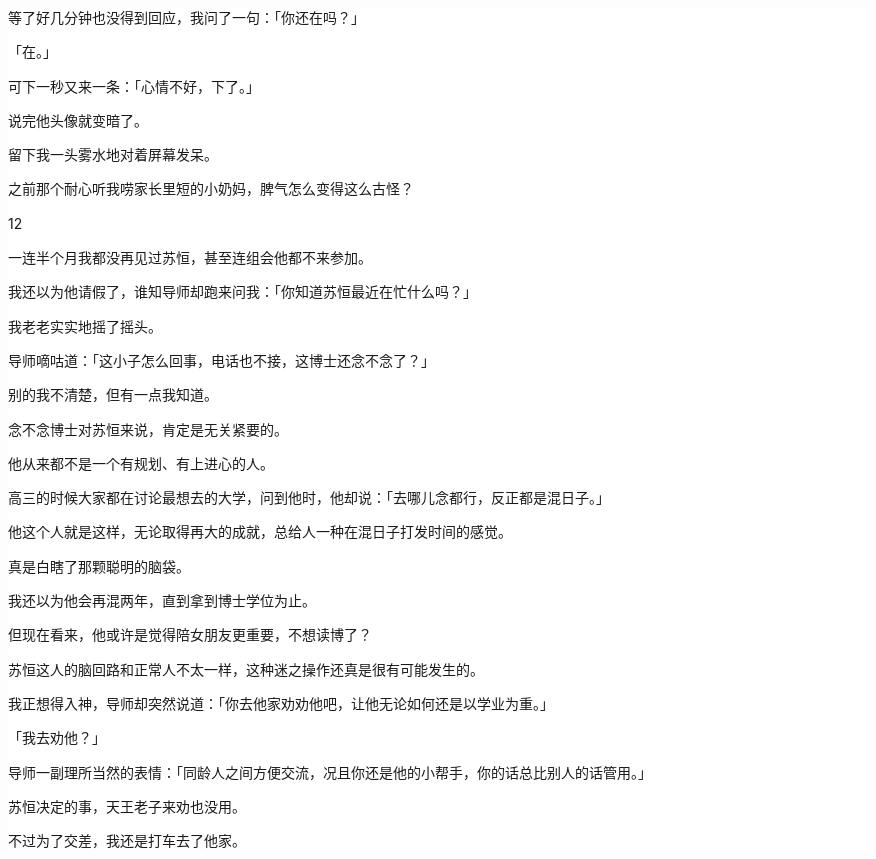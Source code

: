 等了好几分钟也没得到回应，我问了一句：「你还在吗？」


「在。」


可下一秒又来一条：「心情不好，下了。」


说完他头像就变暗了。


留下我一头雾水地对着屏幕发呆。


之前那个耐心听我唠家长里短的小奶妈，脾气怎么变得这么古怪？


12


一连半个月我都没再见过苏恒，甚至连组会他都不来参加。


我还以为他请假了，谁知导师却跑来问我：「你知道苏恒最近在忙什么吗？」


我老老实实地摇了摇头。


导师嘀咕道：「这小子怎么回事，电话也不接，这博士还念不念了？」


别的我不清楚，但有一点我知道。


念不念博士对苏恒来说，肯定是无关紧要的。


他从来都不是一个有规划、有上进心的人。


高三的时候大家都在讨论最想去的大学，问到他时，他却说：「去哪儿念都行，反正都是混日子。」


他这个人就是这样，无论取得再大的成就，总给人一种在混日子打发时间的感觉。


真是白瞎了那颗聪明的脑袋。


我还以为他会再混两年，直到拿到博士学位为止。


但现在看来，他或许是觉得陪女朋友更重要，不想读博了？


苏恒这人的脑回路和正常人不太一样，这种迷之操作还真是很有可能发生的。


我正想得入神，导师却突然说道：「你去他家劝劝他吧，让他无论如何还是以学业为重。」


「我去劝他？」


导师一副理所当然的表情：「同龄人之间方便交流，况且你还是他的小帮手，你的话总比别人的话管用。」


苏恒决定的事，天王老子来劝也没用。


不过为了交差，我还是打车去了他家。
